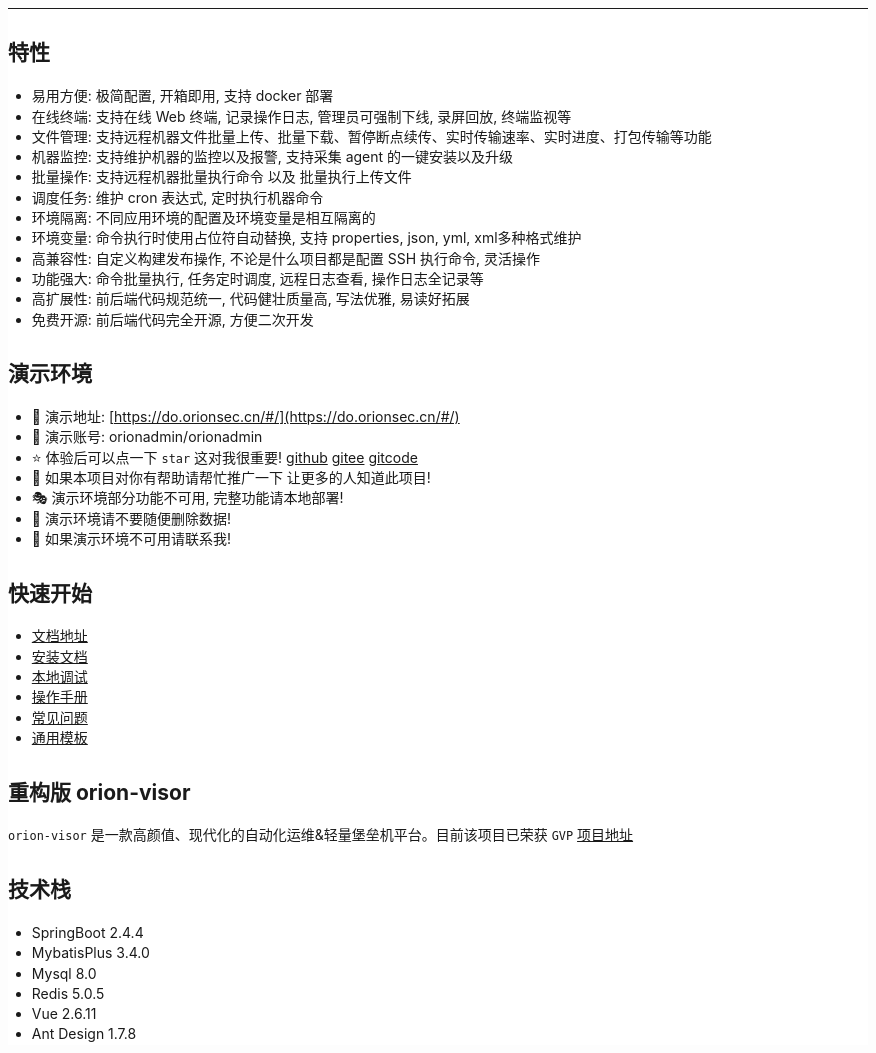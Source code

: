 ------------------------------

## 特性

* 易用方便: 极简配置, 开箱即用, 支持 docker 部署
* 在线终端: 支持在线 Web 终端, 记录操作日志, 管理员可强制下线, 录屏回放, 终端监视等
* 文件管理: 支持远程机器文件批量上传、批量下载、暂停断点续传、实时传输速率、实时进度、打包传输等功能
* 机器监控: 支持维护机器的监控以及报警, 支持采集 agent 的一键安装以及升级
* 批量操作: 支持远程机器批量执行命令 以及 批量执行上传文件
* 调度任务: 维护 cron 表达式, 定时执行机器命令
* 环境隔离: 不同应用环境的配置及环境变量是相互隔离的
* 环境变量: 命令执行时使用占位符自动替换, 支持 properties, json, yml, xml多种格式维护
* 高兼容性: 自定义构建发布操作, 不论是什么项目都是配置 SSH 执行命令, 灵活操作
* 功能强大: 命令批量执行, 任务定时调度, 远程日志查看, 操作日志全记录等
* 高扩展性: 前后端代码规范统一, 代码健壮质量高, 写法优雅, 易读好拓展
* 免费开源: 前后端代码完全开源, 方便二次开发

## 演示环境

* 🔗 演示地址: [https://do.orionsec.cn/#/](https://do.orionsec.cn/#/)
* 🔏 演示账号: orionadmin/orionadmin
* ⭐ 体验后可以点一下 `star`
  这对我很重要! [github](https://github.com/lijiahangmax/orion-ops) [gitee](https://gitee.com/lijiahangmax/orion-ops) [gitcode](https://gitcode.com/lijiahangmax/orion-ops/overview)
* 🌈 如果本项目对你有帮助请帮忙推广一下 让更多的人知道此项目!
* 🎭 演示环境部分功能不可用, 完整功能请本地部署!
* 📛 演示环境请不要随便删除数据!
* 📧 如果演示环境不可用请联系我!

## 快速开始

* [文档地址](https://ops.orionsec.cn)
* [安装文档](https://ops.orionsec.cn/quickstart/docker.html)
* [本地调试](https://ops.orionsec.cn/quickstart/dev.html)
* [操作手册](https://ops.orionsec.cn/operator/machine.html)
* [常见问题](https://ops.orionsec.cn/support/faq.html)
* [通用模板](https://ops.orionsec.cn/template/java-springboot-template.html)

## 重构版 orion-visor

`orion-visor` 是一款高颜值、现代化的自动化运维&轻量堡垒机平台。目前该项目已荣获 `GVP` [项目地址](https://visor.dromara.org)

## 技术栈

* SpringBoot 2.4.4
* MybatisPlus 3.4.0
* Mysql 8.0
* Redis 5.0.5
* Vue 2.6.11
* Ant Design 1.7.8
